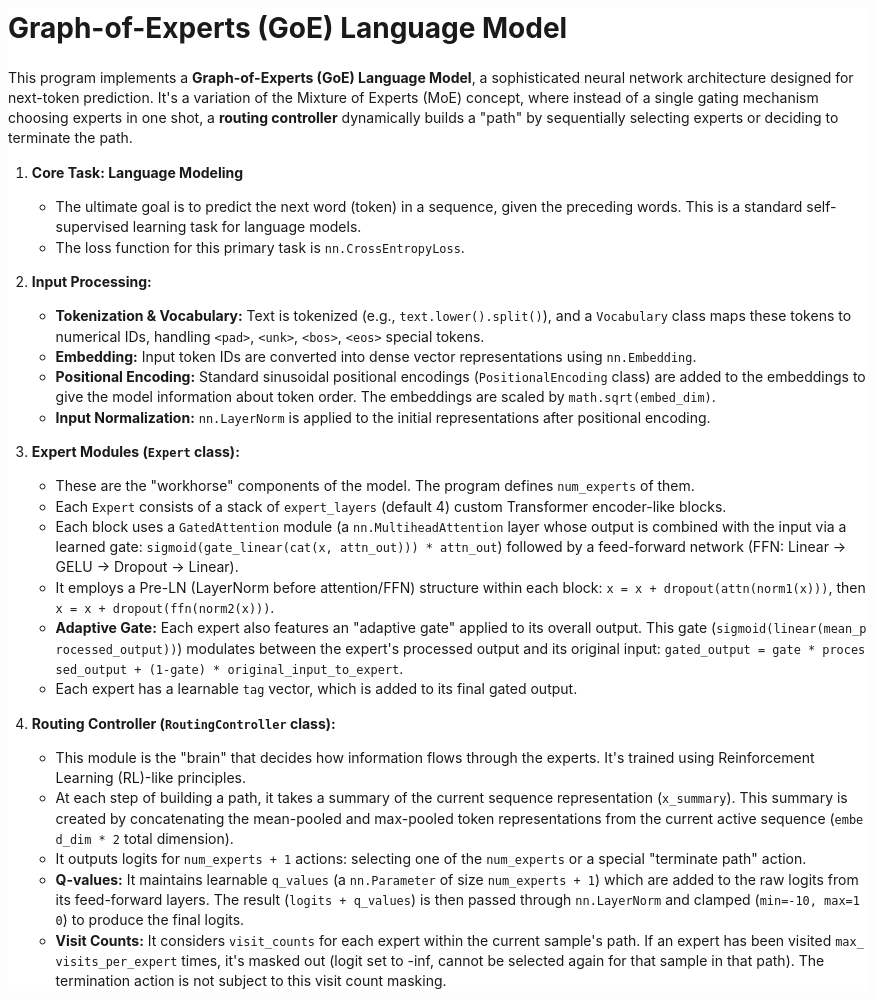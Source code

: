 # Graph-of-Experts (GoE) Language Model

This program implements a **Graph-of-Experts (GoE) Language Model**, a sophisticated neural network architecture designed for next-token prediction. It's a variation of the Mixture of Experts (MoE) concept, where instead of a single gating mechanism choosing experts in one shot, a **routing controller** dynamically builds a "path" by sequentially selecting experts or deciding to terminate the path.

1. **Core Task: Language Modeling**  
     
   * The ultimate goal is to predict the next word (token) in a sequence, given the preceding words. This is a standard self-supervised learning task for language models.  
   * The loss function for this primary task is `nn.CrossEntropyLoss`.

   

2. **Input Processing:**  
     
   * **Tokenization & Vocabulary:** Text is tokenized (e.g., `text.lower().split()`), and a `Vocabulary` class maps these tokens to numerical IDs, handling `<pad>`, `<unk>`, `<bos>`, `<eos>` special tokens.  
   * **Embedding:** Input token IDs are converted into dense vector representations using `nn.Embedding`.  
   * **Positional Encoding:** Standard sinusoidal positional encodings (`PositionalEncoding` class) are added to the embeddings to give the model information about token order. The embeddings are scaled by `math.sqrt(embed_dim)`.  
   * **Input Normalization:** `nn.LayerNorm` is applied to the initial representations after positional encoding.

   

3. **Expert Modules (`Expert` class):**  
     
   * These are the "workhorse" components of the model. The program defines `num_experts` of them.  
   * Each `Expert` consists of a stack of `expert_layers` (default 4\) custom Transformer encoder-like blocks.  
   * Each block uses a `GatedAttention` module (a `nn.MultiheadAttention` layer whose output is combined with the input via a learned gate: `sigmoid(gate_linear(cat(x, attn_out))) * attn_out`) followed by a feed-forward network (FFN: Linear \-\> GELU \-\> Dropout \-\> Linear).  
   * It employs a Pre-LN (LayerNorm before attention/FFN) structure within each block: `x = x + dropout(attn(norm1(x)))`, then `x = x + dropout(ffn(norm2(x)))`.  
   * **Adaptive Gate:** Each expert also features an "adaptive gate" applied to its overall output. This gate (`sigmoid(linear(mean_processed_output))`) modulates between the expert's processed output and its original input: `gated_output = gate * processed_output + (1-gate) * original_input_to_expert`.  
   * Each expert has a learnable `tag` vector, which is added to its final gated output.

   

4. **Routing Controller (`RoutingController` class):**  
     
   * This module is the "brain" that decides how information flows through the experts. It's trained using Reinforcement Learning (RL)-like principles.  
   * At each step of building a path, it takes a summary of the current sequence representation (`x_summary`). This summary is created by concatenating the mean-pooled and max-pooled token representations from the current active sequence (`embed_dim * 2` total dimension).  
   * It outputs logits for `num_experts + 1` actions: selecting one of the `num_experts` or a special "terminate path" action.  
   * **Q-values:** It maintains learnable `q_values` (a `nn.Parameter` of size `num_experts + 1`) which are added to the raw logits from its feed-forward layers. The result (`logits + q_values`) is then passed through `nn.LayerNorm` and clamped (`min=-10, max=10`) to produce the final logits.  
   * **Visit Counts:** It considers `visit_counts` for each expert within the current sample's path. If an expert has been visited `max_visits_per_expert` times, it's masked out (logit set to \-inf, cannot be selected again for that sample in that path). The termination action is not subject to this visit count masking.
